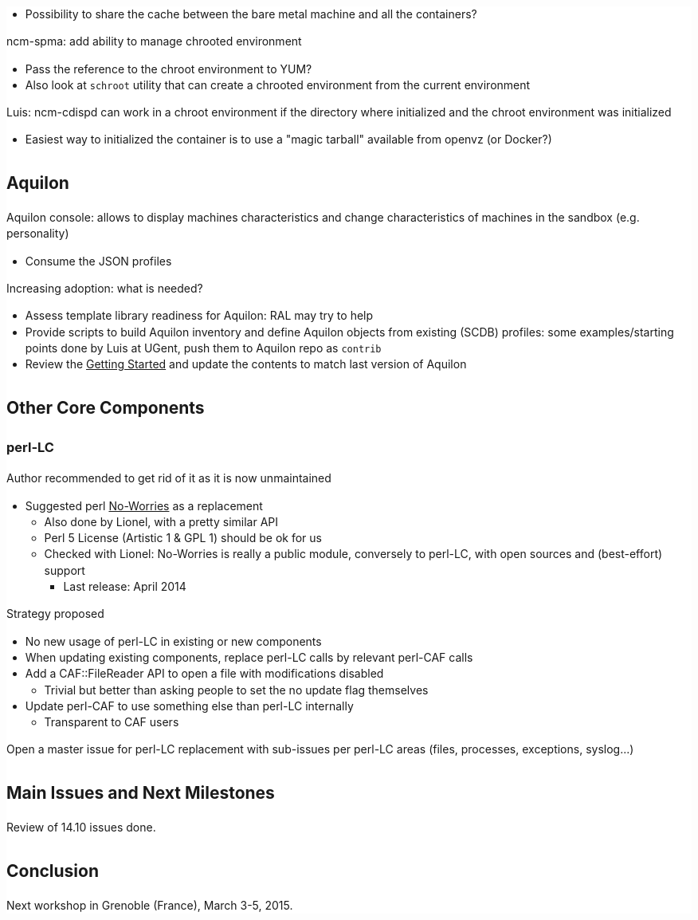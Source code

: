 * Possibility to share the cache between the bare metal machine and all the containers?

ncm-spma: add ability to manage chrooted environment

* Pass the reference to the chroot environment to YUM?
* Also look at ``schroot`` utility that can create a chrooted environment from the current environment

Luis: ncm-cdispd can work in a chroot environment if the directory where initialized and the chroot environment was initialized

* Easiest way to initialized the container is to use a "magic tarball" available from openvz (or Docker?)

## Aquilon

Aquilon console: allows to display machines characteristics and change characteristics of machines in the sandbox (e.g. personality)

* Consume the JSON profiles

Increasing adoption: what is needed?

* Assess template library readiness for Aquilon: RAL may try to help
* Provide scripts to build Aquilon inventory and define Aquilon objects from existing (SCDB) profiles: some examples/starting points done by Luis at UGent, push them to Aquilon
repo as ``contrib``
* Review the [Getting Started](http://www.quattor.org/documentation/2013/10/25/aquilon-site.html) and update the contents to match last version of
Aquilon

## Other Core Components

### perl-LC

Author recommended to get rid of it as it is now unmaintained

* Suggested perl [No-Worries](http://search.cpan.org/dist/No-Worries) as a replacement
  * Also done by Lionel, with a pretty similar API
  * Perl 5 License (Artistic 1 & GPL 1) should be ok for us
  * Checked with Lionel: No-Worries is really a public module, conversely to perl-LC, with open sources and (best-effort) support
    * Last release: April 2014

Strategy proposed

* No new usage of perl-LC in existing or new components
* When updating existing components, replace perl-LC calls by relevant perl-CAF calls
* Add a CAF::FileReader API to open a file with modifications disabled
  * Trivial but better than asking people to set the no update flag themselves
* Update perl-CAF to use something else than perl-LC internally
  * Transparent to CAF users
  
Open a master issue for perl-LC replacement with sub-issues per perl-LC areas (files, processes, exceptions, syslog...)
  
## Main Issues and Next Milestones

Review of 14.10 issues done.

## Conclusion

Next workshop in Grenoble (France), March 3-5, 2015.

